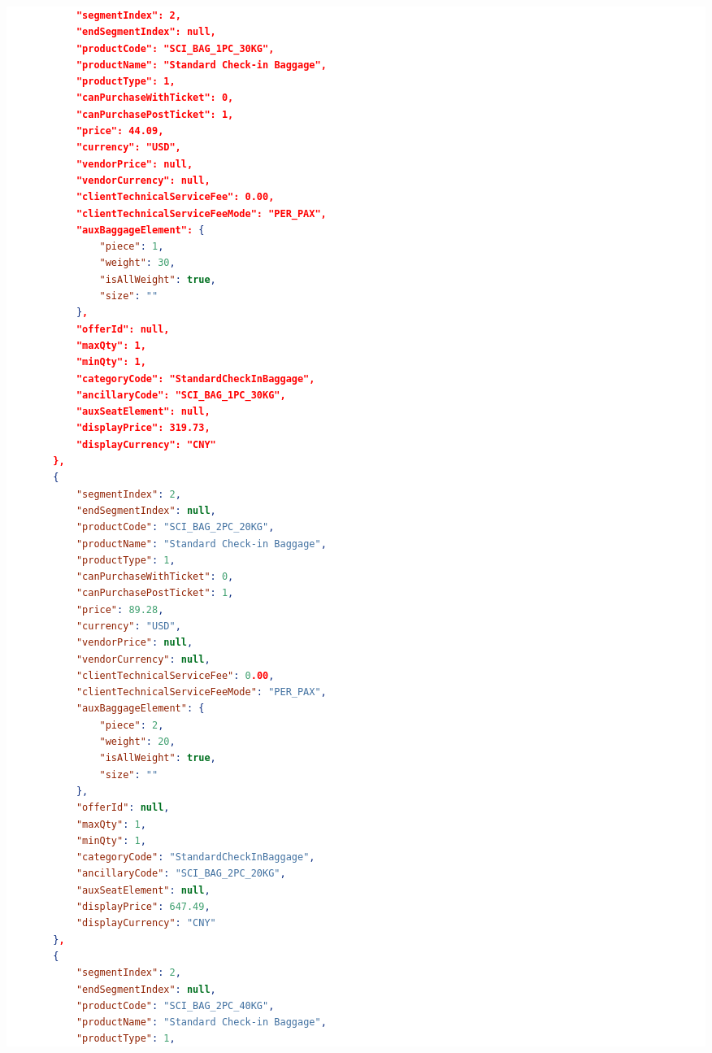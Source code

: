```json
            "segmentIndex": 2,
            "endSegmentIndex": null,
            "productCode": "SCI_BAG_1PC_30KG",
            "productName": "Standard Check-in Baggage",
            "productType": 1,
            "canPurchaseWithTicket": 0,
            "canPurchasePostTicket": 1,
            "price": 44.09,
            "currency": "USD",
            "vendorPrice": null,
            "vendorCurrency": null,
            "clientTechnicalServiceFee": 0.00,
            "clientTechnicalServiceFeeMode": "PER_PAX",
            "auxBaggageElement": {
                "piece": 1,
                "weight": 30,
                "isAllWeight": true,
                "size": ""
            },
            "offerId": null,
            "maxQty": 1,
            "minQty": 1,
            "categoryCode": "StandardCheckInBaggage",
            "ancillaryCode": "SCI_BAG_1PC_30KG",
            "auxSeatElement": null,
            "displayPrice": 319.73,
            "displayCurrency": "CNY"
        },
        {
            "segmentIndex": 2,
            "endSegmentIndex": null,
            "productCode": "SCI_BAG_2PC_20KG",
            "productName": "Standard Check-in Baggage",
            "productType": 1,
            "canPurchaseWithTicket": 0,
            "canPurchasePostTicket": 1,
            "price": 89.28,
            "currency": "USD",
            "vendorPrice": null,
            "vendorCurrency": null,
            "clientTechnicalServiceFee": 0.00,
            "clientTechnicalServiceFeeMode": "PER_PAX",
            "auxBaggageElement": {
                "piece": 2,
                "weight": 20,
                "isAllWeight": true,
                "size": ""
            },
            "offerId": null,
            "maxQty": 1,
            "minQty": 1,
            "categoryCode": "StandardCheckInBaggage",
            "ancillaryCode": "SCI_BAG_2PC_20KG",
            "auxSeatElement": null,
            "displayPrice": 647.49,
            "displayCurrency": "CNY"
        },
        {
            "segmentIndex": 2,
            "endSegmentIndex": null,
            "productCode": "SCI_BAG_2PC_40KG",
            "productName": "Standard Check-in Baggage",
            "productType": 1,
```